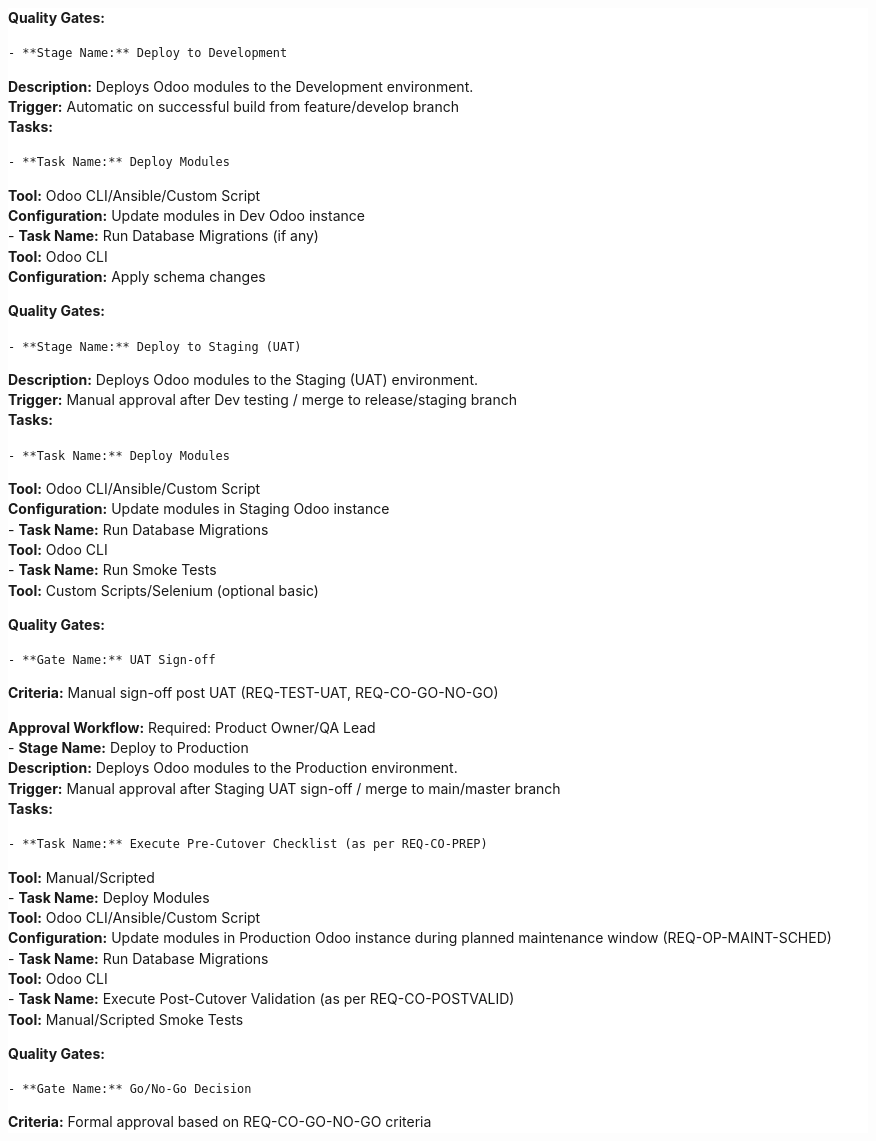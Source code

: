 **Quality Gates:**
    
    
    - **Stage Name:** Deploy to Development  
**Description:** Deploys Odoo modules to the Development environment.  
**Trigger:** Automatic on successful build from feature/develop branch  
**Tasks:**
    
    - **Task Name:** Deploy Modules  
**Tool:** Odoo CLI/Ansible/Custom Script  
**Configuration:** Update modules in Dev Odoo instance  
    - **Task Name:** Run Database Migrations (if any)  
**Tool:** Odoo CLI  
**Configuration:** Apply schema changes  
    
**Quality Gates:**
    
    
    - **Stage Name:** Deploy to Staging (UAT)  
**Description:** Deploys Odoo modules to the Staging (UAT) environment.  
**Trigger:** Manual approval after Dev testing / merge to release/staging branch  
**Tasks:**
    
    - **Task Name:** Deploy Modules  
**Tool:** Odoo CLI/Ansible/Custom Script  
**Configuration:** Update modules in Staging Odoo instance  
    - **Task Name:** Run Database Migrations  
**Tool:** Odoo CLI  
    - **Task Name:** Run Smoke Tests  
**Tool:** Custom Scripts/Selenium (optional basic)  
    
**Quality Gates:**
    
    - **Gate Name:** UAT Sign-off  
**Criteria:** Manual sign-off post UAT (REQ-TEST-UAT, REQ-CO-GO-NO-GO)  
    
**Approval Workflow:** Required: Product Owner/QA Lead  
    - **Stage Name:** Deploy to Production  
**Description:** Deploys Odoo modules to the Production environment.  
**Trigger:** Manual approval after Staging UAT sign-off / merge to main/master branch  
**Tasks:**
    
    - **Task Name:** Execute Pre-Cutover Checklist (as per REQ-CO-PREP)  
**Tool:** Manual/Scripted  
    - **Task Name:** Deploy Modules  
**Tool:** Odoo CLI/Ansible/Custom Script  
**Configuration:** Update modules in Production Odoo instance during planned maintenance window (REQ-OP-MAINT-SCHED)  
    - **Task Name:** Run Database Migrations  
**Tool:** Odoo CLI  
    - **Task Name:** Execute Post-Cutover Validation (as per REQ-CO-POSTVALID)  
**Tool:** Manual/Scripted Smoke Tests  
    
**Quality Gates:**
    
    - **Gate Name:** Go/No-Go Decision  
**Criteria:** Formal approval based on REQ-CO-GO-NO-GO criteria  
    